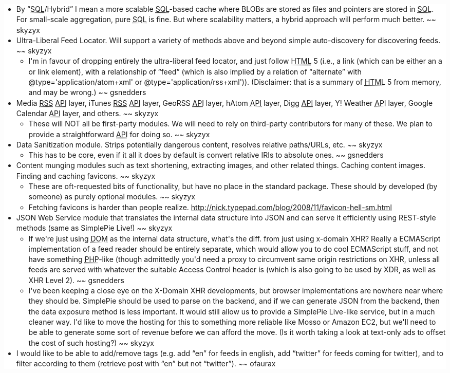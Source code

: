   - By “<abbr title="Structured Query Language">SQL</abbr>/Hybrid” I mean a more scalable <abbr title="Structured Query Language">SQL</abbr>-based cache where BLOBs are stored as files and pointers are stored in <abbr title="Structured Query Language">SQL</abbr>. For small-scale aggregation, pure <abbr title="Structured Query Language">SQL</abbr> is fine. But where scalability matters, a hybrid approach will perform much better. ~~ skyzyx
- Ultra-Liberal Feed Locator. Will support a variety of methods above and beyond simple auto-discovery for discovering feeds. ~~ skyzyx
  - I'm in favour of dropping entirely the ultra-liberal feed locator, and just follow <abbr title="HyperText Markup Language">HTML</abbr> 5 (i.e., a link (which can be either an a or link element), with a relationship of “feed” (which is also implied by a relation of “alternate” with @type='application/atom+xml' or @type='application/rss+xml')). (Disclaimer: that is a summary of <abbr title="HyperText Markup Language">HTML</abbr> 5 from memory, and may be wrong.) ~~ gsnedders
- Media <abbr title="Rich Site Summary">RSS</abbr> <abbr title="Application Programming Interface">API</abbr> layer, iTunes <abbr title="Rich Site Summary">RSS</abbr> <abbr title="Application Programming Interface">API</abbr> layer, GeoRSS <abbr title="Application Programming Interface">API</abbr> layer, hAtom <abbr title="Application Programming Interface">API</abbr> layer, Digg <abbr title="Application Programming Interface">API</abbr> layer, Y! Weather <abbr title="Application Programming Interface">API</abbr> layer, Google Calendar <abbr title="Application Programming Interface">API</abbr> layer, and others. ~~ skyzyx
  - These will NOT all be first-party modules. We will need to rely on third-party contributors for many of these. We plan to provide a straightforward <abbr title="Application Programming Interface">API</abbr> for doing so. ~~ skyzyx
- Data Sanitization module. Strips potentially dangerous content, resolves relative paths/URLs, etc. ~~ skyzyx
  - This has to be core, even if it all it does by default is convert relative IRIs to absolute ones. ~~ gsnedders
- Content munging modules such as text shortening, extracting images, and other related things. Caching content images. Finding and caching favicons. ~~ skyzyx
  - These are oft-requested bits of functionality, but have no place in the standard package. These should by developed (by someone) as purely optional modules. ~~ skyzyx
  - Fetching favicons is harder than people realize. <http://nick.typepad.com/blog/2008/11/favicon-hell-sm.html>
- JSON Web Service module that translates the internal data structure into JSON and can serve it efficiently using REST-style methods (same as SimplePie Live!) ~~ skyzyx
  - If we're just using <abbr title="Document Object Model">DOM</abbr> as the internal data structure, what's the diff. from just using x-domain XHR? Really a ECMAScript implementation of a feed reader should be entirely separate, which would allow you to do cool ECMAScript stuff, and not have something <abbr title="Hypertext Preprocessor">PHP</abbr>-like (though admittedly you'd need a proxy to circumvent same origin restrictions on XHR, unless all feeds are served with whatever the suitable Access Control header is (which is also going to be used by XDR, as well as XHR Level 2). ~~ gsnedders
  - I've been keeping a close eye on the X-Domain XHR developments, but browser implementations are nowhere near where they should be. SimplePie should be used to parse on the backend, and if we can generate JSON from the backend, then the data exposure method is less important. It would still allow us to provide a SimplePie Live-like service, but in a much cleaner way. I'd like to move the hosting for this to something more reliable like Mosso or Amazon EC2, but we'll need to be able to generate some sort of revenue before we can afford the move. (Is it worth taking a look at text-only ads to offset the cost of such hosting?) ~~ skyzyx
- I would like to be able to add/remove tags (e.g. add “en” for feeds in english, add “twitter” for feeds coming for twitter), and to filter according to them (retrieve post with “en” but not “twitter”). ~~ ofaurax
